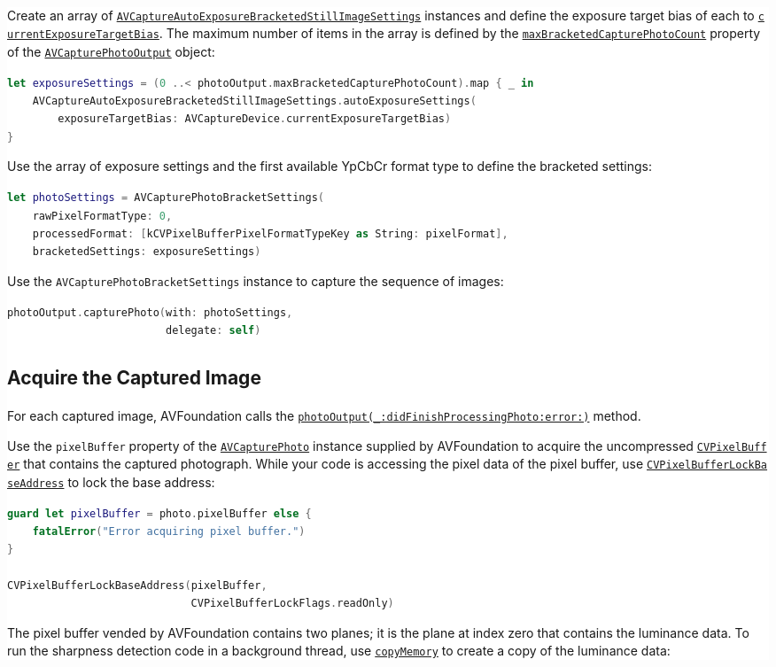 Create an array of [`AVCaptureAutoExposureBracketedStillImageSettings`](https://developer.apple.com/documentation/avfoundation/avcaptureautoexposurebracketedstillimagesettings) instances and define the exposure target bias of each to [`currentExposureTargetBias`](https://developer.apple.com/documentation/avfoundation/avcapturedevice/1624621-currentexposuretargetbias). The maximum number of items in the array is defined by the [`maxBracketedCapturePhotoCount`](https://developer.apple.com/documentation/avfoundation/avcapturephotooutput/1648702-maxbracketedcapturephotocount?language=objc) property of the [`AVCapturePhotoOutput`](https://developer.apple.com/documentation/avfoundation/avcapturephotooutput) object:

``` swift
let exposureSettings = (0 ..< photoOutput.maxBracketedCapturePhotoCount).map { _ in
    AVCaptureAutoExposureBracketedStillImageSettings.autoExposureSettings(
        exposureTargetBias: AVCaptureDevice.currentExposureTargetBias)
}
```

Use the array of exposure settings and the first available YpCbCr format type to define the bracketed settings:

``` swift
let photoSettings = AVCapturePhotoBracketSettings(
    rawPixelFormatType: 0,
    processedFormat: [kCVPixelBufferPixelFormatTypeKey as String: pixelFormat],
    bracketedSettings: exposureSettings)
```

Use the `AVCapturePhotoBracketSettings` instance to capture the sequence of images:

``` swift
photoOutput.capturePhoto(with: photoSettings,
                         delegate: self)
```

## Acquire the Captured Image

For each captured image, AVFoundation calls the [`photoOutput(_:didFinishProcessingPhoto:error:)`](https://developer.apple.com/documentation/avfoundation/avcapturephotocapturedelegate/2873949-photooutput) method.

Use the `pixelBuffer` property of the [`AVCapturePhoto`](https://developer.apple.com/documentation/avfoundation/avcapturephoto) instance supplied by AVFoundation to acquire the uncompressed [`CVPixelBuffer`](https://developer.apple.com/documentation/corevideo/cvpixelbuffer-q2e) that contains the captured photograph. While your code is accessing the pixel data of the pixel buffer, use [`CVPixelBufferLockBaseAddress`](https://developer.apple.com/documentation/corevideo/1457128-cvpixelbufferlockbaseaddress) to lock the base address:

``` swift
guard let pixelBuffer = photo.pixelBuffer else {
    fatalError("Error acquiring pixel buffer.")
}

CVPixelBufferLockBaseAddress(pixelBuffer,
                             CVPixelBufferLockFlags.readOnly)
```

The pixel buffer vended by AVFoundation contains two planes; it is the plane at index zero that contains the luminance data. To run the sharpness detection code in a background thread, use [`copyMemory`](https://developer.apple.com/documentation/swift/unsafemutablerawpointer/2949927-copymemory) to create a copy of the luminance data:
